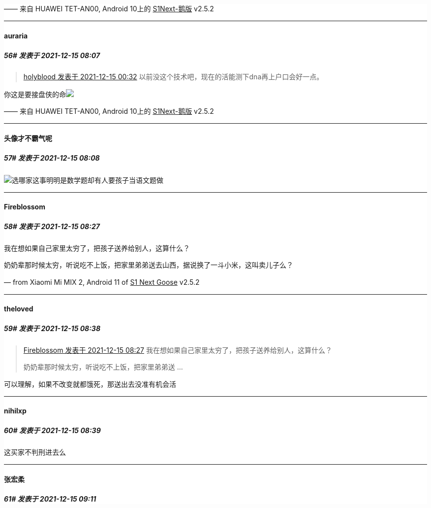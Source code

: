—— 来自 HUAWEI TET-AN00, Android 10上的 [S1Next-鹅版](https://github.com/ykrank/S1-Next/releases) v2.5.2

*****

####  auraria  
##### 56#       发表于 2021-12-15 08:07

<blockquote><a href="httphttps://bbs.saraba1st.com/2b/forum.php?mod=redirect&amp;goto=findpost&amp;pid=53939612&amp;ptid=2042500" target="_blank">holyblood 发表于 2021-12-15 00:32</a>
以前没这个技术吧，现在的活能测下dna再上户口会好一点。</blockquote>
你这是要接盘侠的命<img src="https://static.saraba1st.com/image/smiley/face2017/048.png" referrerpolicy="no-referrer">

—— 来自 HUAWEI TET-AN00, Android 10上的 [S1Next-鹅版](https://github.com/ykrank/S1-Next/releases) v2.5.2

*****

####  头像才不霸气呢  
##### 57#       发表于 2021-12-15 08:08

<img src="https://static.saraba1st.com/image/smiley/face2017/048.png" referrerpolicy="no-referrer">选哪家这事明明是数学题却有人要孩子当语文题做

*****

####  Fireblossom  
##### 58#       发表于 2021-12-15 08:27

我在想如果自己家里太穷了，把孩子送养给别人，这算什么？

奶奶辈那时候太穷，听说吃不上饭，把家里弟弟送去山西，据说换了一斗小米，这叫卖儿子么？

— from Xiaomi Mi MIX 2, Android 11 of [S1 Next Goose](https://pan.baidu.com/s/1mi43uRm) v2.5.2

*****

####  theloved  
##### 59#       发表于 2021-12-15 08:38

<blockquote><a href="httphttps://bbs.saraba1st.com/2b/forum.php?mod=redirect&amp;goto=findpost&amp;pid=53940746&amp;ptid=2042500" target="_blank">Fireblossom 发表于 2021-12-15 08:27</a>
我在想如果自己家里太穷了，把孩子送养给别人，这算什么？

奶奶辈那时候太穷，听说吃不上饭，把家里弟弟送 ...</blockquote>
可以理解，如果不改变就都饿死，那送出去没准有机会活

*****

####  nihilxp  
##### 60#       发表于 2021-12-15 08:39

这买家不判刑进去么



*****

####  张宏柔  
##### 61#       发表于 2021-12-15 09:11
